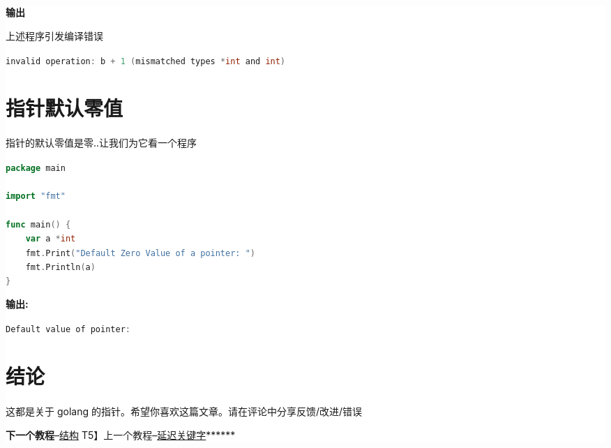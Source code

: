 **输出**

上述程序引发编译错误

```go
invalid operation: b + 1 (mismatched types *int and int)
```

# **指针默认零值**

指针的默认零值是零..让我们为它看一个程序

```go
package main

import "fmt"

func main() {
    var a *int
    fmt.Print("Default Zero Value of a pointer: ")
    fmt.Println(a)
}
```

**输出:**

```go
Default value of pointer: 
```

# **结论**

这都是关于 golang 的指针。希望你喜欢这篇文章。请在评论中分享反馈/改进/错误

**下一个教程**–[结构](https://golangbyexample.com/struct-in-golang-complete-guide/)
T5】上一个教程–[延迟关键字](https://golangbyexample.com/defer-golang)******